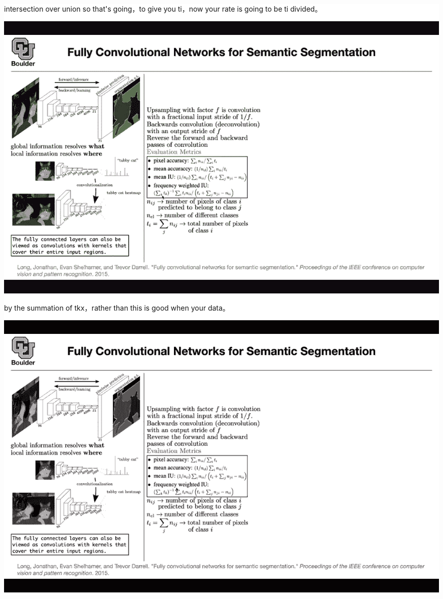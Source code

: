 intersection over union so that's going，to give you ti，now your rate is going to be ti divided。



![](img/0a47aea836e68c52212fa70458a19662_196.png)

by the summation of tkx，rather than this is good when your data。



![](img/0a47aea836e68c52212fa70458a19662_198.png)
